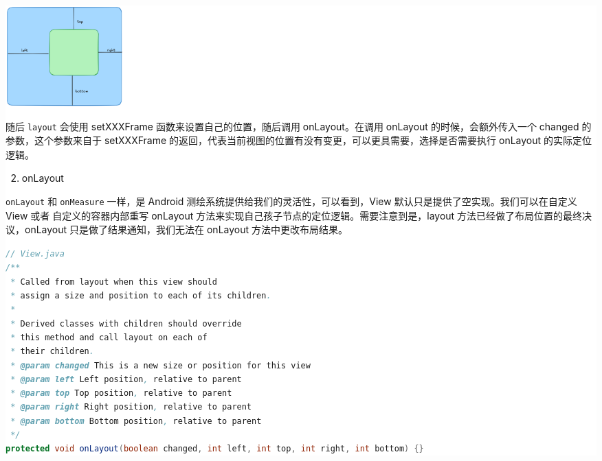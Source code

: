 <img src="android/interview/view-mld/resources/mld_10.png" style="width:20%">

随后 `layout` 会使用 setXXXFrame 函数来设置自己的位置，随后调用 onLayout。在调用 onLayout 的时候，会额外传入一个 changed 的参数，这个参数来自于 setXXXFrame 的返回，代表当前视图的位置有没有变更，可以更具需要，选择是否需要执行 onLayout 的实际定位逻辑。

2. onLayout

`onLayout` 和 `onMeasure` 一样，是 Android 测绘系统提供给我们的灵活性，可以看到，View 默认只是提供了空实现。我们可以在自定义 View 或者 自定义的容器内部重写 onLayout 方法来实现自己孩子节点的定位逻辑。需要注意到是，layout 方法已经做了布局位置的最终决议，onLayout 只是做了结果通知，我们无法在 onLayout 方法中更改布局结果。

```java
// View.java
/**
 * Called from layout when this view should
 * assign a size and position to each of its children.
 *
 * Derived classes with children should override
 * this method and call layout on each of
 * their children.
 * @param changed This is a new size or position for this view
 * @param left Left position, relative to parent
 * @param top Top position, relative to parent
 * @param right Right position, relative to parent
 * @param bottom Bottom position, relative to parent
 */
protected void onLayout(boolean changed, int left, int top, int right, int bottom) {}
```
